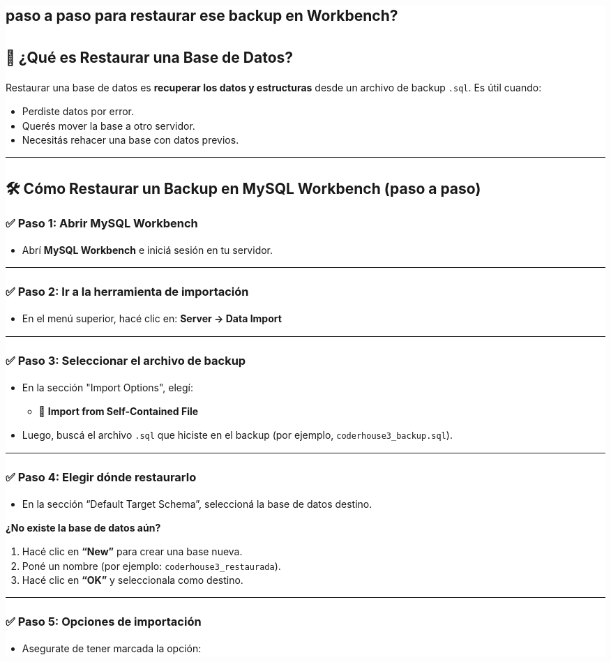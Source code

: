 ## **paso a paso para restaurar** ese backup en Workbench?

## 🔁 ¿Qué es Restaurar una Base de Datos?

Restaurar una base de datos es **recuperar los datos y estructuras** desde un archivo de backup `.sql`. Es útil cuando:

* Perdiste datos por error.
* Querés mover la base a otro servidor.
* Necesitás rehacer una base con datos previos.

---

## 🛠 Cómo Restaurar un Backup en MySQL Workbench (paso a paso)

### ✅ Paso 1: Abrir MySQL Workbench

* Abrí **MySQL Workbench** e iniciá sesión en tu servidor.

---

### ✅ Paso 2: Ir a la herramienta de importación

* En el menú superior, hacé clic en:
  **Server → Data Import**

---

### ✅ Paso 3: Seleccionar el archivo de backup

* En la sección "Import Options", elegí:

  * 🔘 **Import from Self-Contained File**
* Luego, buscá el archivo `.sql` que hiciste en el backup (por ejemplo, `coderhouse3_backup.sql`).

---

### ✅ Paso 4: Elegir dónde restaurarlo

* En la sección “Default Target Schema”, seleccioná la base de datos destino.

**¿No existe la base de datos aún?**

1. Hacé clic en **“New”** para crear una base nueva.
2. Poné un nombre (por ejemplo: `coderhouse3_restaurada`).
3. Hacé clic en **“OK”** y seleccionala como destino.

---

### ✅ Paso 5: Opciones de importación

* Asegurate de tener marcada la opción:
